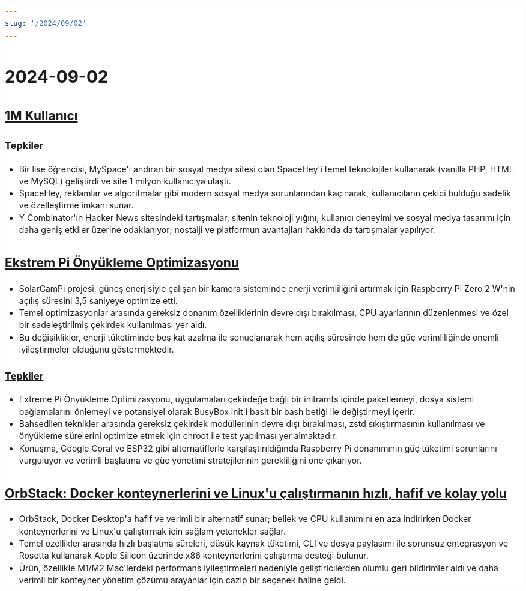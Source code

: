 ```yaml
---
slug: '/2024/09/02'
---
```


# 2024-09-02

## [1M Kullanıcı](https://blog.spacehey.com/entry?id=1245177)

### [Tepkiler](https://news.ycombinator.com/item?id=41422311)

- Bir lise öğrencisi, MySpace'i andıran bir sosyal medya sitesi olan SpaceHey'i temel teknolojiler kullanarak (vanilla PHP, HTML ve MySQL) geliştirdi ve site 1 milyon kullanıcıya ulaştı.
- SpaceHey, reklamlar ve algoritmalar gibi modern sosyal medya sorunlarından kaçınarak, kullanıcıların çekici bulduğu sadelik ve özelleştirme imkanı sunar.
- Y Combinator'ın Hacker News sitesindeki tartışmalar, sitenin teknoloji yığını, kullanıcı deneyimi ve sosyal medya tasarımı için daha geniş etkiler üzerine odaklanıyor; nostalji ve platformun avantajları hakkında da tartışmalar yapılıyor.

## [Ekstrem Pi Önyükleme Optimizasyonu](https://kittenlabs.de/blog/2024/09/01/extreme-pi-boot-optimization/)

- SolarCamPi projesi, güneş enerjisiyle çalışan bir kamera sisteminde enerji verimliliğini artırmak için Raspberry Pi Zero 2 W'nin açılış süresini 3,5 saniyeye optimize etti.
- Temel optimizasyonlar arasında gereksiz donanım özelliklerinin devre dışı bırakılması, CPU ayarlarının düzenlenmesi ve özel bir sadeleştirilmiş çekirdek kullanılması yer aldı.
- Bu değişiklikler, enerji tüketiminde beş kat azalma ile sonuçlanarak hem açılış süresinde hem de güç verimliliğinde önemli iyileştirmeler olduğunu göstermektedir.

### [Tepkiler](https://news.ycombinator.com/item?id=41420597)

- Extreme Pi Önyükleme Optimizasyonu, uygulamaları çekirdeğe bağlı bir initramfs içinde paketlemeyi, dosya sistemi bağlamalarını önlemeyi ve potansiyel olarak BusyBox init'i basit bir bash betiği ile değiştirmeyi içerir.
- Bahsedilen teknikler arasında gereksiz çekirdek modüllerinin devre dışı bırakılması, zstd sıkıştırmasının kullanılması ve önyükleme sürelerini optimize etmek için chroot ile test yapılması yer almaktadır.
- Konuşma, Google Coral ve ESP32 gibi alternatiflerle karşılaştırıldığında Raspberry Pi donanımının güç tüketimi sorunlarını vurguluyor ve verimli başlatma ve güç yönetimi stratejilerinin gerekliliğini öne çıkarıyor.

## [OrbStack: Docker konteynerlerini ve Linux'u çalıştırmanın hızlı, hafif ve kolay yolu](https://orbstack.dev/)

- OrbStack, Docker Desktop'a hafif ve verimli bir alternatif sunar; bellek ve CPU kullanımını en aza indirirken Docker konteynerlerini ve Linux'u çalıştırmak için sağlam yetenekler sağlar.
- Temel özellikler arasında hızlı başlatma süreleri, düşük kaynak tüketimi, CLI ve dosya paylaşımı ile sorunsuz entegrasyon ve Rosetta kullanarak Apple Silicon üzerinde x86 konteynerlerini çalıştırma desteği bulunur.
- Ürün, özellikle M1/M2 Mac'lerdeki performans iyileştirmeleri nedeniyle geliştiricilerden olumlu geri bildirimler aldı ve daha verimli bir konteyner yönetim çözümü arayanlar için cazip bir seçenek haline geldi.
